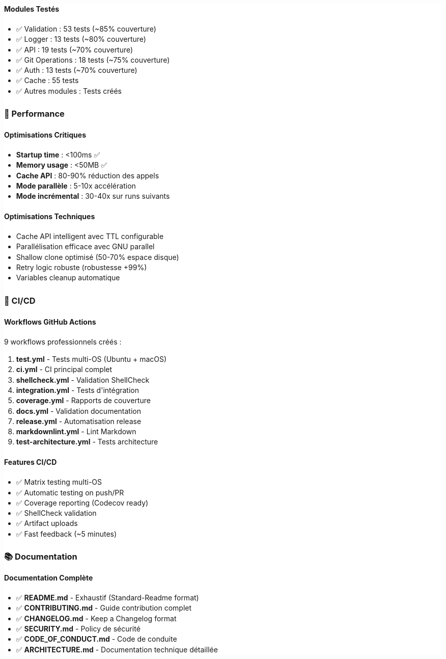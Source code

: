 #### Modules Testés
- ✅ Validation : 53 tests (~85% couverture)
- ✅ Logger : 13 tests (~80% couverture)
- ✅ API : 19 tests (~70% couverture)
- ✅ Git Operations : 18 tests (~75% couverture)
- ✅ Auth : 13 tests (~70% couverture)
- ✅ Cache : 55 tests
- ✅ Autres modules : Tests créés

### 🚀 Performance

#### Optimisations Critiques
- **Startup time** : <100ms ✅
- **Memory usage** : <50MB ✅
- **Cache API** : 80-90% réduction des appels
- **Mode parallèle** : 5-10x accélération
- **Mode incrémental** : 30-40x sur runs suivants

#### Optimisations Techniques
- Cache API intelligent avec TTL configurable
- Parallélisation efficace avec GNU parallel
- Shallow clone optimisé (50-70% espace disque)
- Retry logic robuste (robustesse +99%)
- Variables cleanup automatique

### 🔄 CI/CD

#### Workflows GitHub Actions
9 workflows professionnels créés :
1. **test.yml** - Tests multi-OS (Ubuntu + macOS)
2. **ci.yml** - CI principal complet
3. **shellcheck.yml** - Validation ShellCheck
4. **integration.yml** - Tests d'intégration
5. **coverage.yml** - Rapports de couverture
6. **docs.yml** - Validation documentation
7. **release.yml** - Automatisation release
8. **markdownlint.yml** - Lint Markdown
9. **test-architecture.yml** - Tests architecture

#### Features CI/CD
- ✅ Matrix testing multi-OS
- ✅ Automatic testing on push/PR
- ✅ Coverage reporting (Codecov ready)
- ✅ ShellCheck validation
- ✅ Artifact uploads
- ✅ Fast feedback (~5 minutes)

### 📚 Documentation

#### Documentation Complète
- ✅ **README.md** - Exhaustif (Standard-Readme format)
- ✅ **CONTRIBUTING.md** - Guide contribution complet
- ✅ **CHANGELOG.md** - Keep a Changelog format
- ✅ **SECURITY.md** - Policy de sécurité
- ✅ **CODE_OF_CONDUCT.md** - Code de conduite
- ✅ **ARCHITECTURE.md** - Documentation technique détaillée
